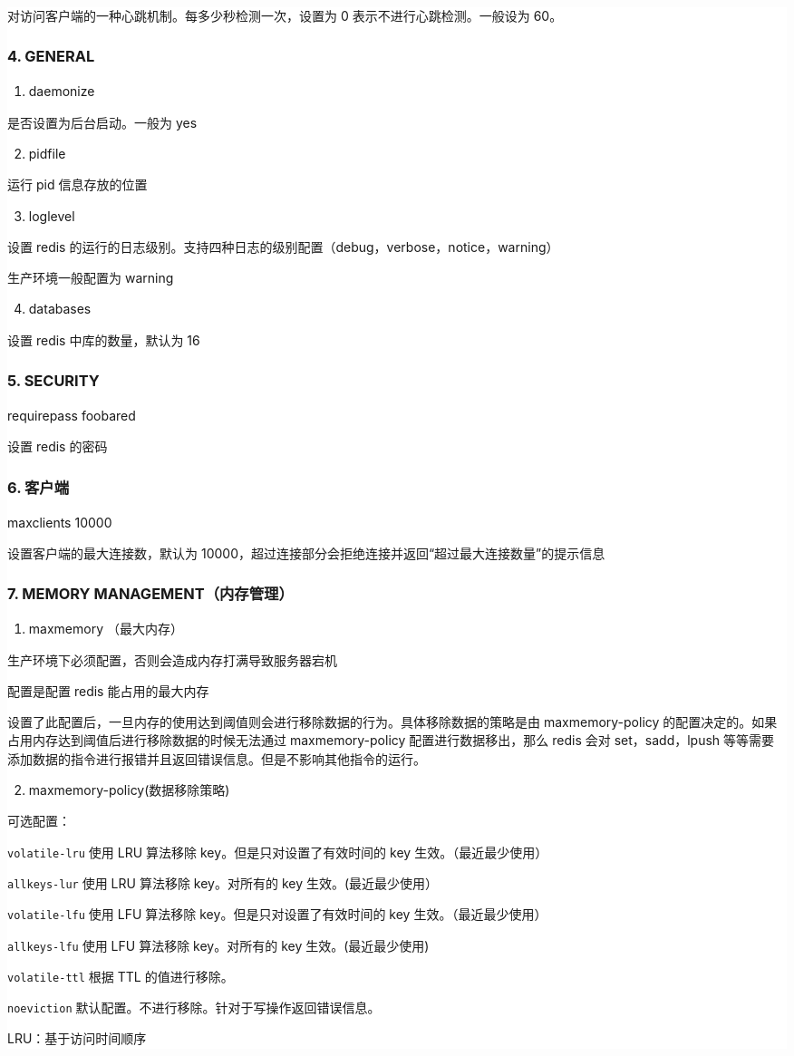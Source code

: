 对访问客户端的一种心跳机制。每多少秒检测一次，设置为 0 表示不进行心跳检测。一般设为 60。

### 4. GENERAL

1. daemonize

是否设置为后台启动。一般为 yes

2. pidfile

运行 pid 信息存放的位置

3. loglevel

设置 redis 的运行的日志级别。支持四种日志的级别配置（debug，verbose，notice，warning）

生产环境一般配置为 warning

4. databases

设置 redis 中库的数量，默认为 16

### 5. SECURITY

requirepass foobared

设置 redis 的密码

### 6. 客户端

maxclients 10000

设置客户端的最大连接数，默认为 10000，超过连接部分会拒绝连接并返回“超过最大连接数量”的提示信息

### 7. MEMORY MANAGEMENT（内存管理）

1. maxmemory <bytes> （最大内存）

生产环境下必须配置，否则会造成内存打满导致服务器宕机

配置是配置 redis 能占用的最大内存

设置了此配置后，一旦内存的使用达到阈值则会进行移除数据的行为。具体移除数据的策略是由 maxmemory-policy 的配置决定的。如果占用内存达到阈值后进行移除数据的时候无法通过 maxmemory-policy 配置进行数据移出，那么 redis 会对 set，sadd，lpush 等等需要添加数据的指令进行报错并且返回错误信息。但是不影响其他指令的运行。

2. maxmemory-policy(数据移除策略)

可选配置：

`volatile-lru` 使用 LRU 算法移除 key。但是只对设置了有效时间的 key 生效。（最近最少使用）

`allkeys-lur` 使用 LRU 算法移除 key。对所有的 key 生效。(最近最少使用）

`volatile-lfu` 使用 LFU 算法移除 key。但是只对设置了有效时间的 key 生效。（最近最少使用）

`allkeys-lfu` 使用 LFU 算法移除 key。对所有的 key 生效。(最近最少使用)

`volatile-ttl` 根据 TTL 的值进行移除。

`noeviction` 默认配置。不进行移除。针对于写操作返回错误信息。

LRU：基于访问时间顺序
